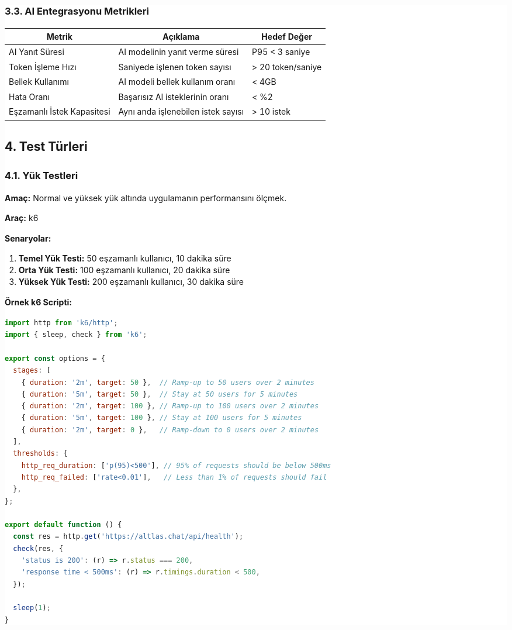 ### 3.3. AI Entegrasyonu Metrikleri

| Metrik | Açıklama | Hedef Değer |
|--------|----------|-------------|
| AI Yanıt Süresi | AI modelinin yanıt verme süresi | P95 < 3 saniye |
| Token İşleme Hızı | Saniyede işlenen token sayısı | > 20 token/saniye |
| Bellek Kullanımı | AI modeli bellek kullanım oranı | < 4GB |
| Hata Oranı | Başarısız AI isteklerinin oranı | < %2 |
| Eşzamanlı İstek Kapasitesi | Aynı anda işlenebilen istek sayısı | > 10 istek |

## 4. Test Türleri

### 4.1. Yük Testleri

**Amaç:** Normal ve yüksek yük altında uygulamanın performansını ölçmek.

**Araç:** k6

**Senaryolar:**
1. **Temel Yük Testi:** 50 eşzamanlı kullanıcı, 10 dakika süre
2. **Orta Yük Testi:** 100 eşzamanlı kullanıcı, 20 dakika süre
3. **Yüksek Yük Testi:** 200 eşzamanlı kullanıcı, 30 dakika süre

**Örnek k6 Scripti:**

```javascript
import http from 'k6/http';
import { sleep, check } from 'k6';

export const options = {
  stages: [
    { duration: '2m', target: 50 },  // Ramp-up to 50 users over 2 minutes
    { duration: '5m', target: 50 },  // Stay at 50 users for 5 minutes
    { duration: '2m', target: 100 }, // Ramp-up to 100 users over 2 minutes
    { duration: '5m', target: 100 }, // Stay at 100 users for 5 minutes
    { duration: '2m', target: 0 },   // Ramp-down to 0 users over 2 minutes
  ],
  thresholds: {
    http_req_duration: ['p(95)<500'], // 95% of requests should be below 500ms
    http_req_failed: ['rate<0.01'],   // Less than 1% of requests should fail
  },
};

export default function () {
  const res = http.get('https://altlas.chat/api/health');
  check(res, {
    'status is 200': (r) => r.status === 200,
    'response time < 500ms': (r) => r.timings.duration < 500,
  });
  
  sleep(1);
}
```
